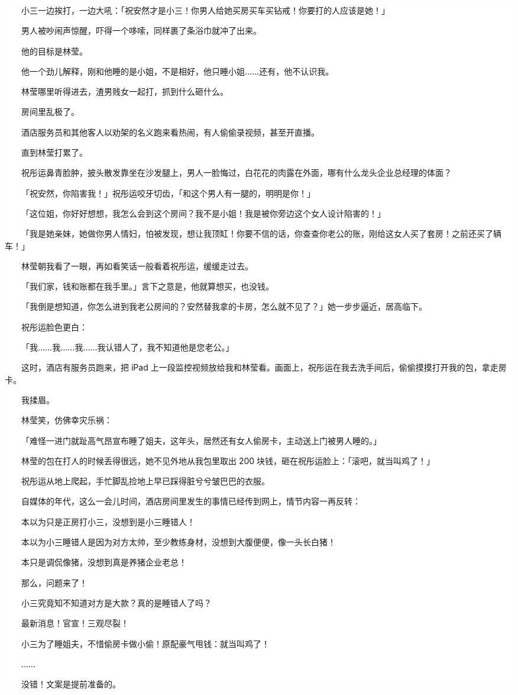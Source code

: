 &emsp;&emsp;小三一边挨打，一边大吼：「祝安然才是小三！你男人给她买房买车买钻戒！你要打的人应该是她！」  
  
&emsp;&emsp;男人被吵闹声惊醒，吓得一个哆嗦，同样裹了条浴巾就冲了出来。  
  
&emsp;&emsp;他的目标是林莹。  
  
&emsp;&emsp;他一个劲儿解释，刚和他睡的是小姐，不是相好，他只睡小姐……还有，他不认识我。  
  
&emsp;&emsp;林莹哪里听得进去，渣男贱女一起打，抓到什么砸什么。  
  
&emsp;&emsp;房间里乱极了。  
  
&emsp;&emsp;酒店服务员和其他客人以劝架的名义跑来看热闹，有人偷偷录视频，甚至开直播。  
  
&emsp;&emsp;直到林莹打累了。  
  
&emsp;&emsp;祝彤运鼻青脸肿，披头散发靠坐在沙发腿上，男人一脸悔过，白花花的肉露在外面，哪有什么龙头企业总经理的体面？  
  
&emsp;&emsp;「祝安然，你陷害我！」祝彤运咬牙切齿，「和这个男人有一腿的，明明是你！」  
  
&emsp;&emsp;「这位姐，你好好想想，我怎么会到这个房间？我不是小姐！我是被你旁边这个女人设计陷害的！」  
  
&emsp;&emsp;「我是她亲妹，她做你男人情妇，怕被发现，想让我顶缸！你要不信的话，你查查你老公的账，刚给这女人买了套房！之前还买了辆车！」  
  
&emsp;&emsp;林莹朝我看了一眼，再如看笑话一般看着祝彤运，缓缓走过去。  
  
&emsp;&emsp;「我们家，钱和账都在我手里。」言下之意是，他就算想买，也没钱。  
  
&emsp;&emsp;「我倒是想知道，你怎么进到我老公房间的？安然替我拿的卡房，怎么就不见了？」她一步步逼近，居高临下。  
  
&emsp;&emsp;祝彤运脸色更白：  
  
&emsp;&emsp;「我……我……我……我认错人了，我不知道他是您老公。」  
  
&emsp;&emsp;这时，酒店有服务员跑来，把 iPad 上一段监控视频放给我和林莹看。画面上，祝彤运在我去洗手间后，偷偷摸摸打开我的包，拿走房卡。  
  
&emsp;&emsp;我揉眉。  
  
&emsp;&emsp;林莹笑，仿佛幸灾乐祸：  
  
&emsp;&emsp;「难怪一进门就趾高气昂宣布睡了姐夫，这年头，居然还有女人偷房卡，主动送上门被男人睡的。」  
  
&emsp;&emsp;林莹的包在打人的时候丢得很远，她不见外地从我包里取出 200 块钱，砸在祝彤运脸上：「滚吧，就当叫鸡了！」  
  
&emsp;&emsp;祝彤运从地上爬起，手忙脚乱捡地上早已踩得脏兮兮皱巴巴的衣服。  
  
&emsp;&emsp;自媒体的年代，这么一会儿时间，酒店房间里发生的事情已经传到网上，情节内容一再反转：  
  
&emsp;&emsp;本以为只是正房打小三，没想到是小三睡错人！  
  
&emsp;&emsp;本以为小三睡错人是因为对方太帅，至少教练身材，没想到大腹便便，像一头长白猪！  
  
&emsp;&emsp;本只是调侃像猪，没想到真是养猪企业老总！  
  
&emsp;&emsp;那么，问题来了！  
  
&emsp;&emsp;小三究竟知不知道对方是大款？真的是睡错人了吗？  
  
&emsp;&emsp;最新消息！官宣！三观尽裂！  
  
&emsp;&emsp;小三为了睡姐夫，不惜偷房卡做小偷！原配豪气甩钱：就当叫鸡了！  
  
&emsp;&emsp;……  
  
&emsp;&emsp;没错！文案是提前准备的。  
  